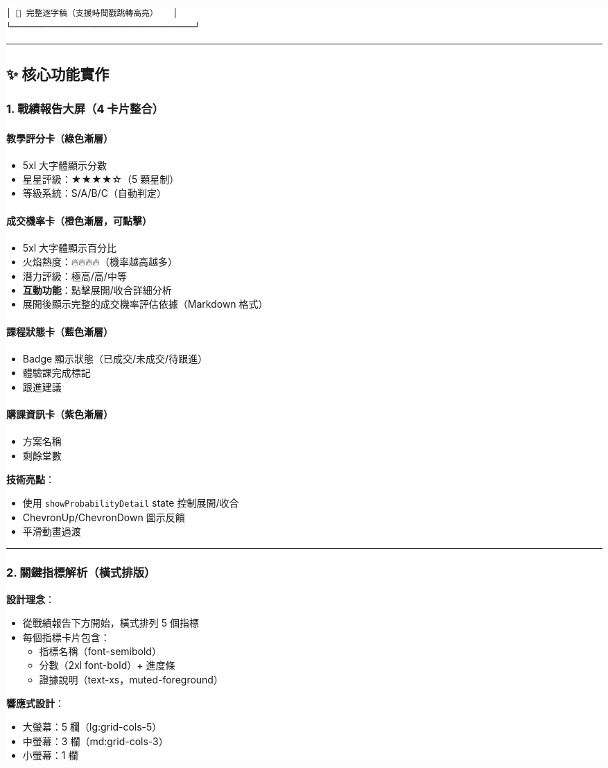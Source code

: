 ```
│ 📝 完整逐字稿（支援時間戳跳轉高亮）   │
└─────────────────────────────────────┘
```

---

## ✨ 核心功能實作

### **1. 戰績報告大屏（4 卡片整合）**

#### **教學評分卡**（綠色漸層）
- 5xl 大字體顯示分數
- 星星評級：★★★★☆（5 顆星制）
- 等級系統：S/A/B/C（自動判定）

#### **成交機率卡**（橙色漸層，可點擊）
- 5xl 大字體顯示百分比
- 火焰熱度：🔥🔥🔥🔥（機率越高越多）
- 潛力評級：極高/高/中等
- **互動功能**：點擊展開/收合詳細分析
- 展開後顯示完整的成交機率評估依據（Markdown 格式）

#### **課程狀態卡**（藍色漸層）
- Badge 顯示狀態（已成交/未成交/待跟進）
- 體驗課完成標記
- 跟進建議

#### **購課資訊卡**（紫色漸層）
- 方案名稱
- 剩餘堂數

**技術亮點**：
- 使用 `showProbabilityDetail` state 控制展開/收合
- ChevronUp/ChevronDown 圖示反饋
- 平滑動畫過渡

---

### **2. 關鍵指標解析（橫式排版）**

**設計理念**：
- 從戰績報告下方開始，橫式排列 5 個指標
- 每個指標卡片包含：
  - 指標名稱（font-semibold）
  - 分數（2xl font-bold）+ 進度條
  - 證據說明（text-xs，muted-foreground）

**響應式設計**：
- 大螢幕：5 欄（lg:grid-cols-5）
- 中螢幕：3 欄（md:grid-cols-3）
- 小螢幕：1 欄
